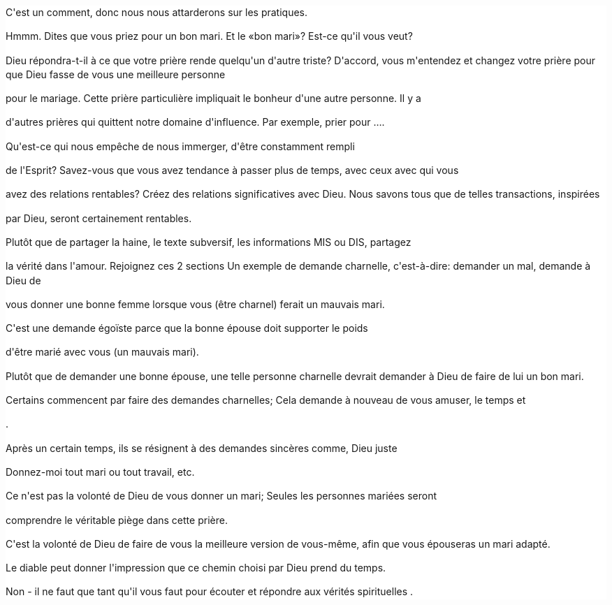C'est un comment, donc nous nous attarderons sur les pratiques.

Hmmm.
Dites que vous priez pour un bon mari. Et le «bon mari»? Est-ce qu'il vous veut?

Dieu répondra-t-il à ce que votre prière rende quelqu'un d'autre triste?
D'accord, vous m'entendez et changez votre prière pour que Dieu fasse de vous une meilleure personne

pour le mariage.
Cette prière particulière impliquait le bonheur d'une autre personne. Il y a

d'autres prières qui quittent notre domaine d'influence. Par exemple, prier pour
….

Qu'est-ce qui nous empêche de nous immerger, d'être constamment rempli

de l'Esprit?
Savez-vous que vous avez tendance à passer plus de temps, avec ceux avec qui vous

avez des relations rentables?
Créez des relations significatives avec Dieu. Nous savons tous que de telles transactions, inspirées

par Dieu, seront certainement rentables.

Plutôt que de partager la haine, le texte subversif, les informations MIS ou DIS, partagez

la vérité dans l'amour.
Rejoignez ces 2 sections
Un exemple de demande charnelle, c'est-à-dire: demander un mal, demande à Dieu de

vous donner une bonne femme lorsque vous (être charnel) ferait un mauvais mari.

C'est une demande égoïste parce que la bonne épouse doit supporter le poids

d'être marié avec vous (un mauvais mari).

Plutôt que de demander une bonne épouse, une telle personne charnelle devrait demander à Dieu de faire de lui un bon mari.

Certains commencent par faire des demandes charnelles; Cela demande à nouveau de vous amuser, le temps et

.

Après un certain temps, ils se résignent à des demandes sincères comme, Dieu juste

Donnez-moi tout mari ou tout travail, etc.

Ce n'est pas la volonté de Dieu de vous donner un mari; Seules les personnes mariées seront

comprendre le véritable piège dans cette prière.

C'est la volonté de Dieu de faire de vous la meilleure version de vous-même, afin que vous
épouseras un mari adapté.

Le diable peut donner l'impression que ce chemin choisi par Dieu prend du temps.

Non - il ne faut que tant qu'il vous faut pour écouter et répondre aux vérités spirituelles
.
